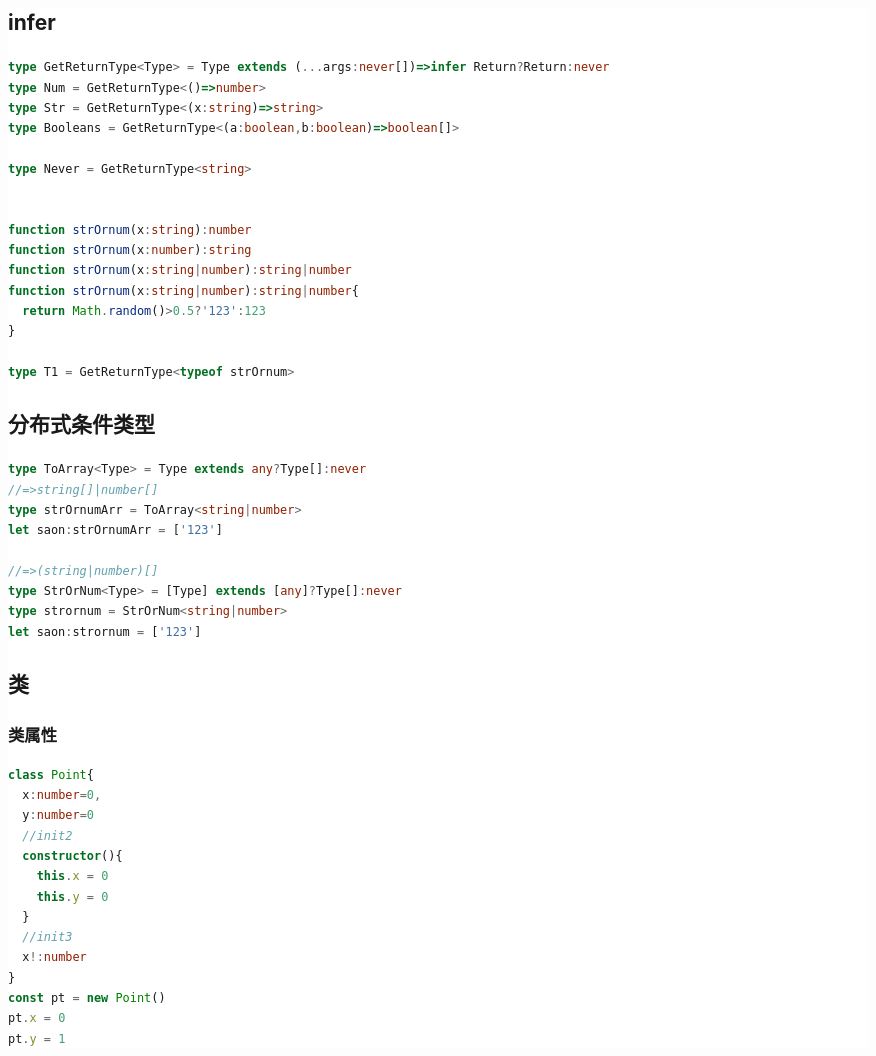 ## infer

```typescript
type GetReturnType<Type> = Type extends (...args:never[])=>infer Return?Return:never
type Num = GetReturnType<()=>number>
type Str = GetReturnType<(x:string)=>string>
type Booleans = GetReturnType<(a:boolean,b:boolean)=>boolean[]>

type Never = GetReturnType<string>


function strOrnum(x:string):number
function strOrnum(x:number):string
function strOrnum(x:string|number):string|number
function strOrnum(x:string|number):string|number{
  return Math.random()>0.5?'123':123
}

type T1 = GetReturnType<typeof strOrnum>
```

## 分布式条件类型

```typescript
type ToArray<Type> = Type extends any?Type[]:never
//=>string[]|number[]
type strOrnumArr = ToArray<string|number>
let saon:strOrnumArr = ['123']

//=>(string|number)[]
type StrOrNum<Type> = [Type] extends [any]?Type[]:never
type strornum = StrOrNum<string|number>
let saon:strornum = ['123']
```

## 类

### 类属性

```typescript
class Point{
  x:number=0,
  y:number=0
  //init2
  constructor(){
    this.x = 0
    this.y = 0
  }
  //init3
  x!:number
}
const pt = new Point()
pt.x = 0
pt.y = 1
```

